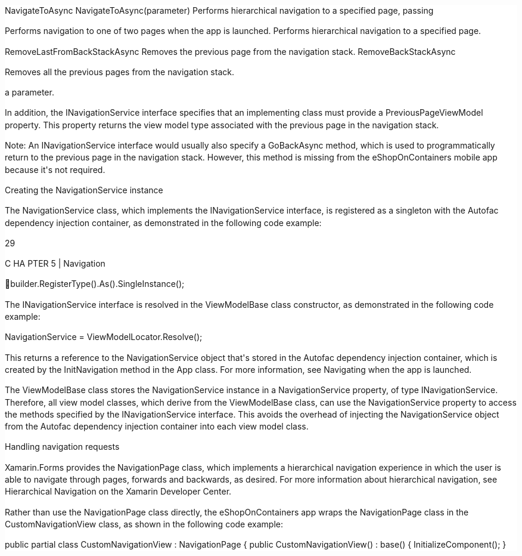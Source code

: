 NavigateToAsync<T>
NavigateToAsync<T>(parameter)  Performs hierarchical navigation to a specified page, passing

Performs navigation to one of two pages when the app is
launched.
Performs hierarchical navigation to a specified page.

RemoveLastFromBackStackAsync  Removes the previous page from the navigation stack.
RemoveBackStackAsync

Removes all the previous pages from the navigation stack.

a parameter.

In addition, the INavigationService interface specifies that an implementing class must provide a
PreviousPageViewModel property. This property returns the view model type associated with the
previous page in the navigation stack.

Note: An INavigationService interface would usually also specify a GoBackAsync method, which
is used to programmatically return to the previous page in the navigation stack. However, this
method is missing from the eShopOnContainers mobile app because it's not required.

Creating the NavigationService instance

The NavigationService class, which implements the INavigationService interface, is registered as
a singleton with the Autofac dependency injection container, as demonstrated in the following code
example:

29

C HA PTER  5  |  Navigation

builder.RegisterType<NavigationService>().As<INavigationService>().SingleInstance();

The INavigationService interface is resolved in the ViewModelBase class constructor, as
demonstrated in the following code example:

NavigationService = ViewModelLocator.Resolve<INavigationService>();

This returns a reference to the NavigationService object that's stored in the Autofac dependency
injection container, which is created by the InitNavigation method in the App class. For more
information, see Navigating when the app is launched.

The ViewModelBase class stores the NavigationService instance in a NavigationService property,
of type INavigationService. Therefore, all view model classes, which derive from the
ViewModelBase class, can use the NavigationService property to access the methods specified by
the INavigationService interface. This avoids the overhead of injecting the NavigationService
object from the Autofac dependency injection container into each view model class.

Handling navigation requests

Xamarin.Forms provides the NavigationPage class, which implements a hierarchical navigation
experience in which the user is able to navigate through pages, forwards and backwards, as desired.
For more information about hierarchical navigation, see Hierarchical Navigation on the Xamarin
Developer Center.

Rather than use the NavigationPage class directly, the eShopOnContainers app wraps the
NavigationPage class in the CustomNavigationView class, as shown in the following code example:

public partial class CustomNavigationView : NavigationPage
{
    public CustomNavigationView() : base()
    {
        InitializeComponent();
    }
